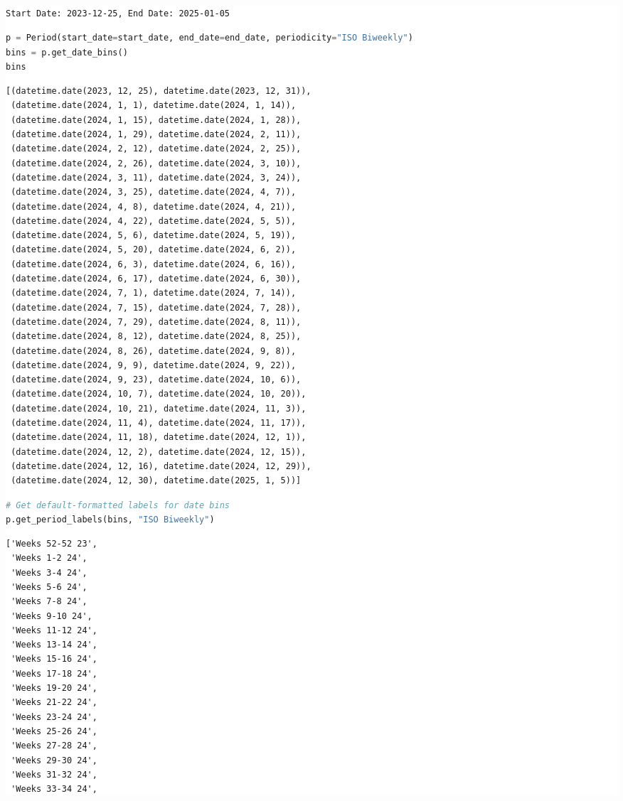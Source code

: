     Start Date: 2023-12-25, End Date: 2025-01-05



```python
p = Period(start_date=start_date, end_date=end_date, periodicity="ISO Biweekly")
bins = p.get_date_bins()
bins
```




    [(datetime.date(2023, 12, 25), datetime.date(2023, 12, 31)),
     (datetime.date(2024, 1, 1), datetime.date(2024, 1, 14)),
     (datetime.date(2024, 1, 15), datetime.date(2024, 1, 28)),
     (datetime.date(2024, 1, 29), datetime.date(2024, 2, 11)),
     (datetime.date(2024, 2, 12), datetime.date(2024, 2, 25)),
     (datetime.date(2024, 2, 26), datetime.date(2024, 3, 10)),
     (datetime.date(2024, 3, 11), datetime.date(2024, 3, 24)),
     (datetime.date(2024, 3, 25), datetime.date(2024, 4, 7)),
     (datetime.date(2024, 4, 8), datetime.date(2024, 4, 21)),
     (datetime.date(2024, 4, 22), datetime.date(2024, 5, 5)),
     (datetime.date(2024, 5, 6), datetime.date(2024, 5, 19)),
     (datetime.date(2024, 5, 20), datetime.date(2024, 6, 2)),
     (datetime.date(2024, 6, 3), datetime.date(2024, 6, 16)),
     (datetime.date(2024, 6, 17), datetime.date(2024, 6, 30)),
     (datetime.date(2024, 7, 1), datetime.date(2024, 7, 14)),
     (datetime.date(2024, 7, 15), datetime.date(2024, 7, 28)),
     (datetime.date(2024, 7, 29), datetime.date(2024, 8, 11)),
     (datetime.date(2024, 8, 12), datetime.date(2024, 8, 25)),
     (datetime.date(2024, 8, 26), datetime.date(2024, 9, 8)),
     (datetime.date(2024, 9, 9), datetime.date(2024, 9, 22)),
     (datetime.date(2024, 9, 23), datetime.date(2024, 10, 6)),
     (datetime.date(2024, 10, 7), datetime.date(2024, 10, 20)),
     (datetime.date(2024, 10, 21), datetime.date(2024, 11, 3)),
     (datetime.date(2024, 11, 4), datetime.date(2024, 11, 17)),
     (datetime.date(2024, 11, 18), datetime.date(2024, 12, 1)),
     (datetime.date(2024, 12, 2), datetime.date(2024, 12, 15)),
     (datetime.date(2024, 12, 16), datetime.date(2024, 12, 29)),
     (datetime.date(2024, 12, 30), datetime.date(2025, 1, 5))]




```python
# Get default-formatted labels for date bins
p.get_period_labels(bins, "ISO Biweekly")
```




    ['Weeks 52-52 23',
     'Weeks 1-2 24',
     'Weeks 3-4 24',
     'Weeks 5-6 24',
     'Weeks 7-8 24',
     'Weeks 9-10 24',
     'Weeks 11-12 24',
     'Weeks 13-14 24',
     'Weeks 15-16 24',
     'Weeks 17-18 24',
     'Weeks 19-20 24',
     'Weeks 21-22 24',
     'Weeks 23-24 24',
     'Weeks 25-26 24',
     'Weeks 27-28 24',
     'Weeks 29-30 24',
     'Weeks 31-32 24',
     'Weeks 33-34 24',